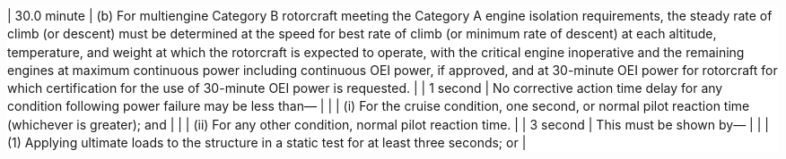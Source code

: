 | 30.0 minute  | (b) For multiengine Category B rotorcraft meeting the Category A engine isolation requirements, the steady rate of climb (or descent) must be determined at the speed for best rate of climb (or minimum rate of descent) at each altitude, temperature, and weight at which the rotorcraft is expected to operate, with the critical engine inoperative and the remaining engines at maximum continuous power including continuous OEI power, if approved, and at 30-minute OEI power for rotorcraft for which certification for the use of 30-minute OEI power is requested. |
| 1 second     | No corrective action time delay for any condition following power failure may be less than&#8212;                                                                                                                                                                                                                                                                                                                                                                                                                                                                              |
|              |                 (i) For the cruise condition, one second, or normal pilot reaction time (whichever is greater); and                                                                                                                                                                                                                                                                                                                                                                                                                                                            |
|              |                 (ii) For any other condition, normal pilot reaction time.                                                                                                                                                                                                                                                                                                                                                                                                                                                                                                      |
| 3 second     | This must be shown by&#8212;                                                                                                                                                                                                                                                                                                                                                                                                                                                                                                                                                   |
|              |                 (1) Applying ultimate loads to the structure in a static test for at least three seconds; or                                                                                                                                                                                                                                                                                                                                                                                                                                                                   |
